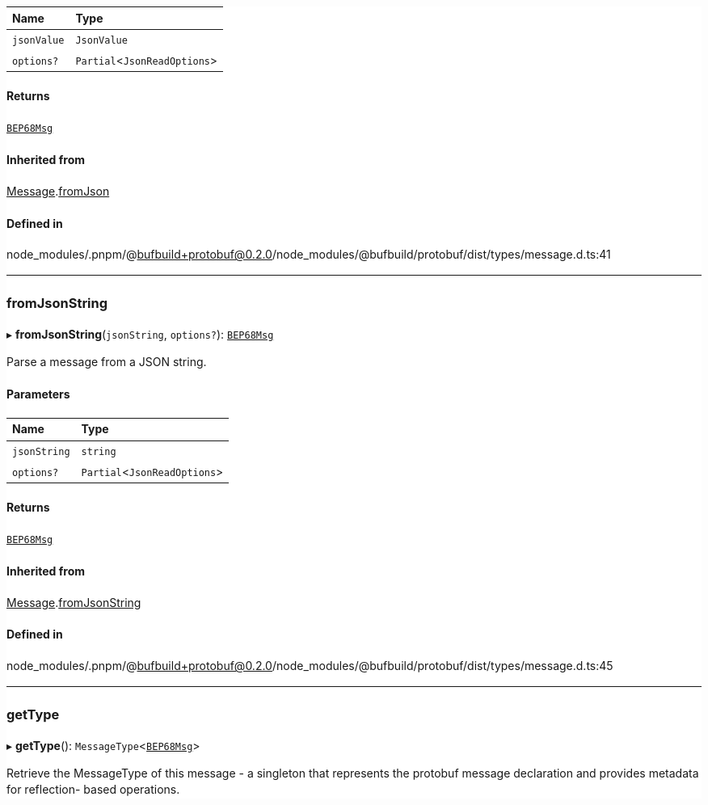 | Name | Type |
| :------ | :------ |
| `jsonValue` | `JsonValue` |
| `options?` | `Partial`<`JsonReadOptions`\> |

#### Returns

[`BEP68Msg`](BEP68Msg.md)

#### Inherited from

[Message](Message.md).[fromJson](Message.md#fromjson)

#### Defined in

node_modules/.pnpm/@bufbuild+protobuf@0.2.0/node_modules/@bufbuild/protobuf/dist/types/message.d.ts:41

___

### fromJsonString

▸ **fromJsonString**(`jsonString`, `options?`): [`BEP68Msg`](BEP68Msg.md)

Parse a message from a JSON string.

#### Parameters

| Name | Type |
| :------ | :------ |
| `jsonString` | `string` |
| `options?` | `Partial`<`JsonReadOptions`\> |

#### Returns

[`BEP68Msg`](BEP68Msg.md)

#### Inherited from

[Message](Message.md).[fromJsonString](Message.md#fromjsonstring)

#### Defined in

node_modules/.pnpm/@bufbuild+protobuf@0.2.0/node_modules/@bufbuild/protobuf/dist/types/message.d.ts:45

___

### getType

▸ **getType**(): `MessageType`<[`BEP68Msg`](BEP68Msg.md)\>

Retrieve the MessageType of this message - a singleton that represents
the protobuf message declaration and provides metadata for reflection-
based operations.
